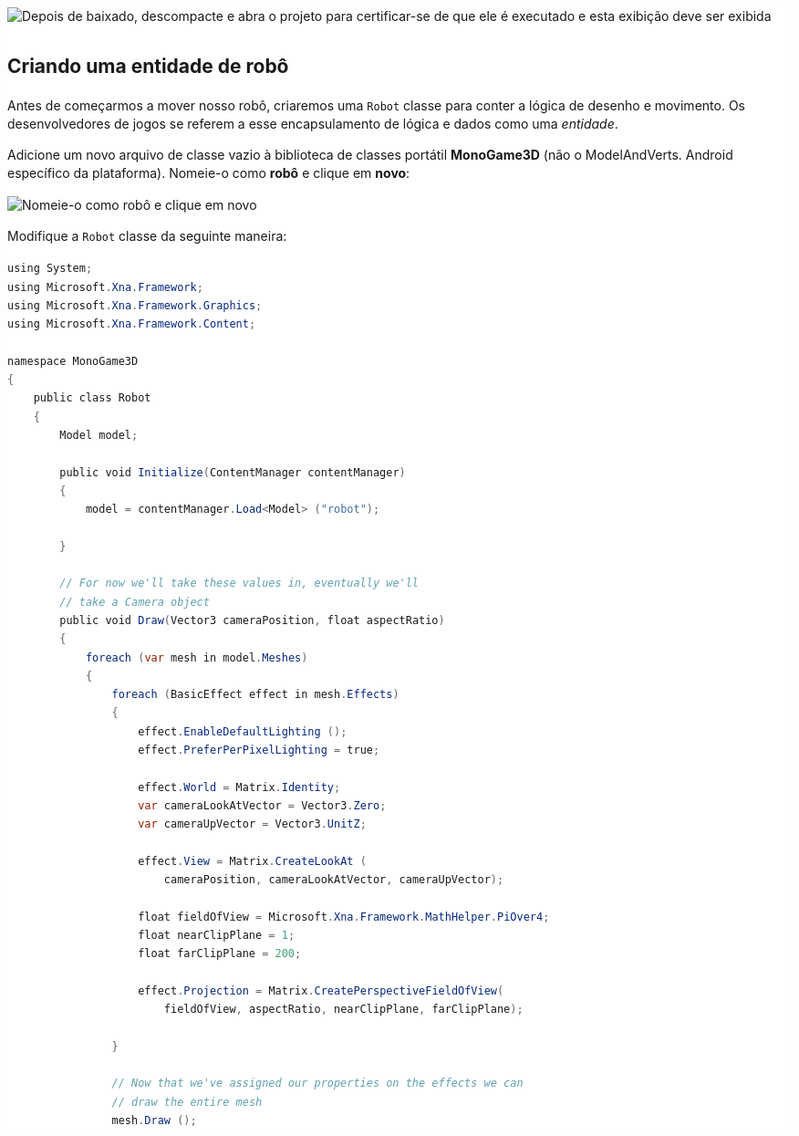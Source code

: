 ![Depois de baixado, descompacte e abra o projeto para certificar-se de que ele é executado e esta exibição deve ser exibida](part3-images/image2.png)

## <a name="creating-a-robot-entity"></a>Criando uma entidade de robô

Antes de começarmos a mover nosso robô, criaremos uma `Robot` classe para conter a lógica de desenho e movimento. Os desenvolvedores de jogos se referem a esse encapsulamento de lógica e dados como uma *entidade*.

Adicione um novo arquivo de classe vazio à biblioteca de classes portátil **MonoGame3D** (não o ModelAndVerts. Android específico da plataforma). Nomeie-o como **robô** e clique em **novo**:

![Nomeie-o como robô e clique em novo](part3-images/image3.png)

Modifique a `Robot` classe da seguinte maneira:

```csharp
using System;
using Microsoft.Xna.Framework;
using Microsoft.Xna.Framework.Graphics;
using Microsoft.Xna.Framework.Content;

namespace MonoGame3D
{
    public class Robot
    {
        Model model;

        public void Initialize(ContentManager contentManager)
        {
            model = contentManager.Load<Model> ("robot");

        }

        // For now we'll take these values in, eventually we'll
        // take a Camera object
        public void Draw(Vector3 cameraPosition, float aspectRatio)
        {
            foreach (var mesh in model.Meshes)
            {
                foreach (BasicEffect effect in mesh.Effects)
                {
                    effect.EnableDefaultLighting ();
                    effect.PreferPerPixelLighting = true;

                    effect.World = Matrix.Identity; 
                    var cameraLookAtVector = Vector3.Zero;
                    var cameraUpVector = Vector3.UnitZ;

                    effect.View = Matrix.CreateLookAt (
                        cameraPosition, cameraLookAtVector, cameraUpVector);

                    float fieldOfView = Microsoft.Xna.Framework.MathHelper.PiOver4;
                    float nearClipPlane = 1;
                    float farClipPlane = 200;

                    effect.Projection = Matrix.CreatePerspectiveFieldOfView(
                        fieldOfView, aspectRatio, nearClipPlane, farClipPlane);

                }

                // Now that we've assigned our properties on the effects we can
                // draw the entire mesh
                mesh.Draw ();
```